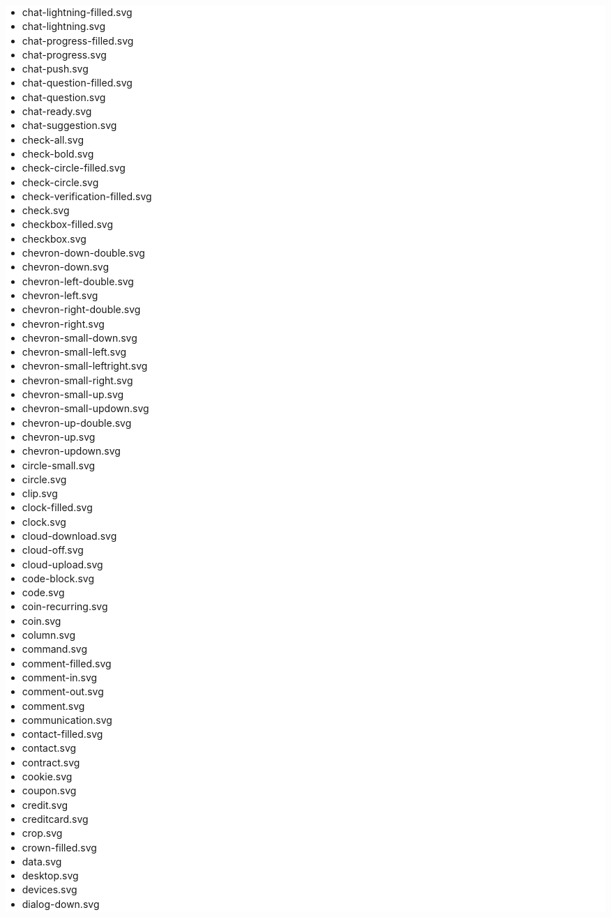 - chat-lightning-filled.svg
- chat-lightning.svg
- chat-progress-filled.svg
- chat-progress.svg
- chat-push.svg
- chat-question-filled.svg
- chat-question.svg
- chat-ready.svg
- chat-suggestion.svg
- check-all.svg
- check-bold.svg
- check-circle-filled.svg
- check-circle.svg
- check-verification-filled.svg
- check.svg
- checkbox-filled.svg
- checkbox.svg
- chevron-down-double.svg
- chevron-down.svg
- chevron-left-double.svg
- chevron-left.svg
- chevron-right-double.svg
- chevron-right.svg
- chevron-small-down.svg
- chevron-small-left.svg
- chevron-small-leftright.svg
- chevron-small-right.svg
- chevron-small-up.svg
- chevron-small-updown.svg
- chevron-up-double.svg
- chevron-up.svg
- chevron-updown.svg
- circle-small.svg
- circle.svg
- clip.svg
- clock-filled.svg
- clock.svg
- cloud-download.svg
- cloud-off.svg
- cloud-upload.svg
- code-block.svg
- code.svg
- coin-recurring.svg
- coin.svg
- column.svg
- command.svg
- comment-filled.svg
- comment-in.svg
- comment-out.svg
- comment.svg
- communication.svg
- contact-filled.svg
- contact.svg
- contract.svg
- cookie.svg
- coupon.svg
- credit.svg
- creditcard.svg
- crop.svg
- crown-filled.svg
- data.svg
- desktop.svg
- devices.svg
- dialog-down.svg